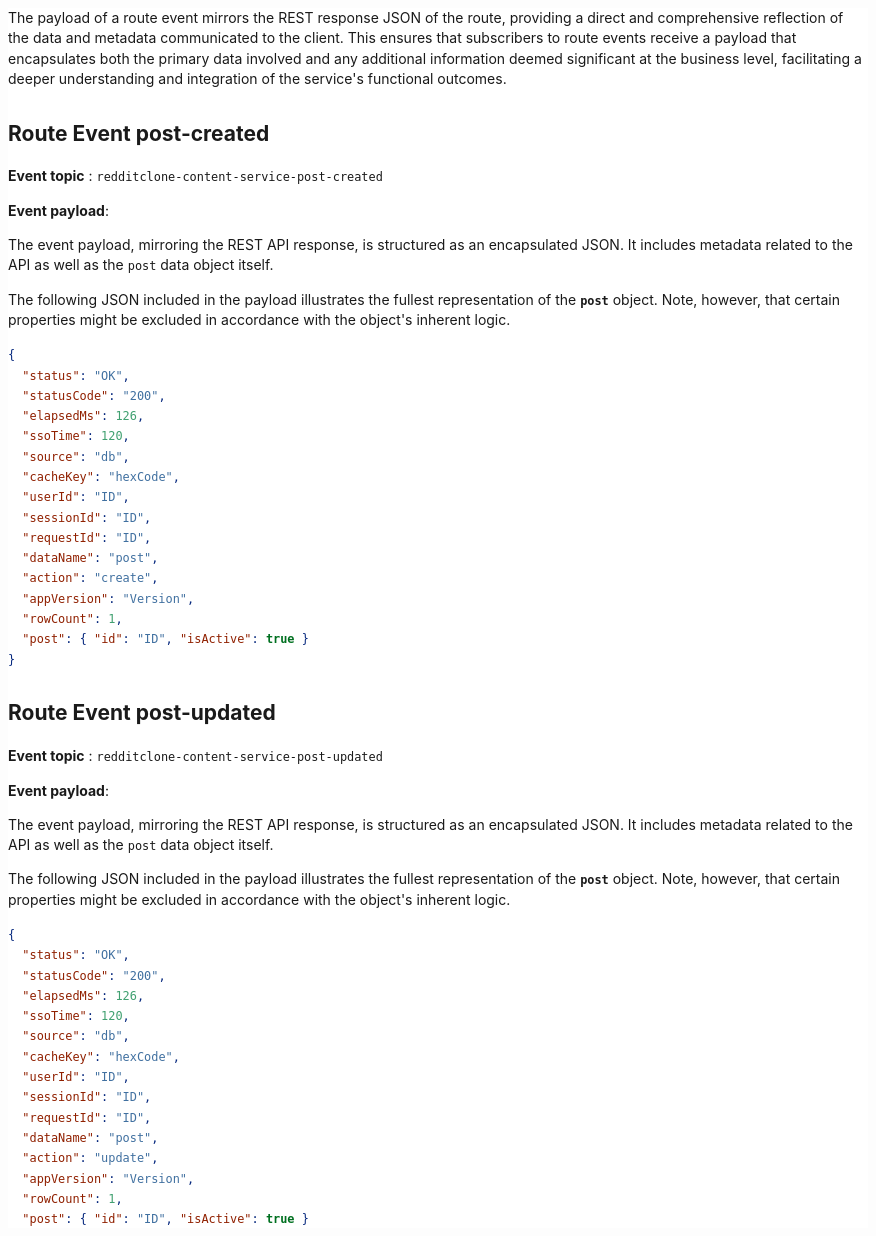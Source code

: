 The payload of a route event mirrors the REST response JSON of the route, providing a direct and comprehensive reflection of the data and metadata communicated to the client. This ensures that subscribers to route events receive a payload that encapsulates both the primary data involved and any additional information deemed significant at the business level, facilitating a deeper understanding and integration of the service's functional outcomes.

## Route Event post-created

**Event topic** : `redditclone-content-service-post-created`

**Event payload**:

The event payload, mirroring the REST API response, is structured as an encapsulated JSON. It includes metadata related to the API as well as the `post` data object itself.

The following JSON included in the payload illustrates the fullest representation of the **`post`** object. Note, however, that certain properties might be excluded in accordance with the object's inherent logic.

```json
{
  "status": "OK",
  "statusCode": "200",
  "elapsedMs": 126,
  "ssoTime": 120,
  "source": "db",
  "cacheKey": "hexCode",
  "userId": "ID",
  "sessionId": "ID",
  "requestId": "ID",
  "dataName": "post",
  "action": "create",
  "appVersion": "Version",
  "rowCount": 1,
  "post": { "id": "ID", "isActive": true }
}
```

## Route Event post-updated

**Event topic** : `redditclone-content-service-post-updated`

**Event payload**:

The event payload, mirroring the REST API response, is structured as an encapsulated JSON. It includes metadata related to the API as well as the `post` data object itself.

The following JSON included in the payload illustrates the fullest representation of the **`post`** object. Note, however, that certain properties might be excluded in accordance with the object's inherent logic.

```json
{
  "status": "OK",
  "statusCode": "200",
  "elapsedMs": 126,
  "ssoTime": 120,
  "source": "db",
  "cacheKey": "hexCode",
  "userId": "ID",
  "sessionId": "ID",
  "requestId": "ID",
  "dataName": "post",
  "action": "update",
  "appVersion": "Version",
  "rowCount": 1,
  "post": { "id": "ID", "isActive": true }
```